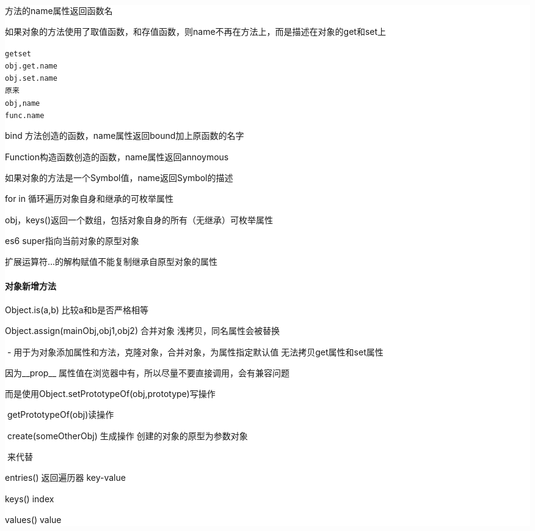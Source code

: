 

方法的name属性返回函数名

如果对象的方法使用了取值函数，和存值函数，则name不再在方法上，而是描述在对象的get和set上

```
getset     
obj.get.name
obj.set.name
原来
obj,name
func.name
```

bind 方法创造的函数，name属性返回bound加上原函数的名字

Function构造函数创造的函数，name属性返回annoymous

如果对象的方法是一个Symbol值，name返回Symbol的描述



for in 循环遍历对象自身和继承的可枚举属性

obj，keys()返回一个数组，包括对象自身的所有（无继承）可枚举属性

es6 super指向当前对象的原型对象

扩展运算符...的解构赋值不能复制继承自原型对象的属性



#### 对象新增方法

Object.is(a,b)  比较a和b是否严格相等

Object.assign(mainObj,obj1,obj2)  合并对象 浅拷贝，同名属性会被替换

​				-	用于为对象添加属性和方法，克隆对象，合并对象，为属性指定默认值  无法拷贝get属性和set属性

因为__prop__ 属性值在浏览器中有，所以尽量不要直接调用，会有兼容问题

而是使用Object.setPrototypeOf(obj,prototype)写操作

​			    		  getPrototypeOf(obj)读操作

​						  create(someOtherObj) 生成操作 创建的对象的原型为参数对象

​						来代替

entries() 返回遍历器 key-value

keys()  index

values() value